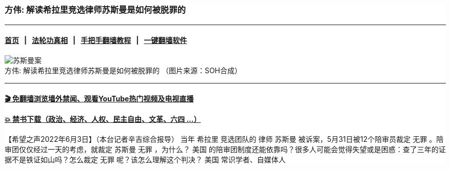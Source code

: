 ### 方伟: 解读希拉里竞选律师苏斯曼是如何被脱罪的 
------------------------

#### [首页](https://github.com/gfw-breaker/banned-news3/blob/master/README.md) &nbsp;&nbsp;|&nbsp;&nbsp; [法轮功真相](https://github.com/begood0513/basic/blob/master/README.md)  &nbsp;&nbsp;|&nbsp;&nbsp; [手把手翻墙教程](https://github.com/gfw-breaker/guides/wiki)  &nbsp;&nbsp;|&nbsp;&nbsp; [一键翻墙软件](https://github.com/gfw-breaker/nogfw/blob/master/README.md)  



<div><img alt="苏斯曼案" src="https://img.soundofhope.org/2022-06/1654285939238.jpg"/>
<br/><figcaption class="caption">
 方伟: 解读希拉里竞选律师苏斯曼是如何被脱罪的 （图片来源：SOH合成）
</figcaption></div><hr/>

#### [ 🎬  免翻墙浏览墙外禁闻、观看YouTube热门视频及电视直播](https://github.com/gfw-breaker/HelloWorld)

#### [ 💥  禁书下载（政治、经济、人权、民主自由、文革、六四 ...）](https://github.com/gfw-breaker/books/blob/master/README.md)

<div><div class="Content__Wrapper sc-1bvya0-0 grZQxZ">
 <p class="meta-top">
  <span class="meta">
   【希望之声2022年6月3日】（本台记者辛吉综合报导）
  </span>
  当年
  <ok href="/term/1951">
   希拉里
  </ok>
  竞选团队的
  <ok href="/term/13177">
   律师
  </ok>
  <ok href="/term/618906">
   苏斯曼
  </ok>
  被诉案，5月31日被12个陪审员裁定
  <ok href="/term/40261">
   无罪
  </ok>
  。陪审团仅仅经过一天的考虑，就裁定
  <ok href="/term/618906">
   苏斯曼
  </ok>
  <ok href="/term/40261">
   无罪
  </ok>
  ，为什么？
  <ok href="/term/1045">
   美国
  </ok>
  的陪审团制度还能依靠吗？很多人可能会觉得失望或是困惑：查了三年的证据不是铁证如山吗？怎么裁定
  <ok href="/term/40261">
   无罪
  </ok>
  呢？该怎么理解这个判决？
  <ok href="/term/1045">
   美国
  </ok>
  常识学者、自媒体人
  <ok href="/term/13885">